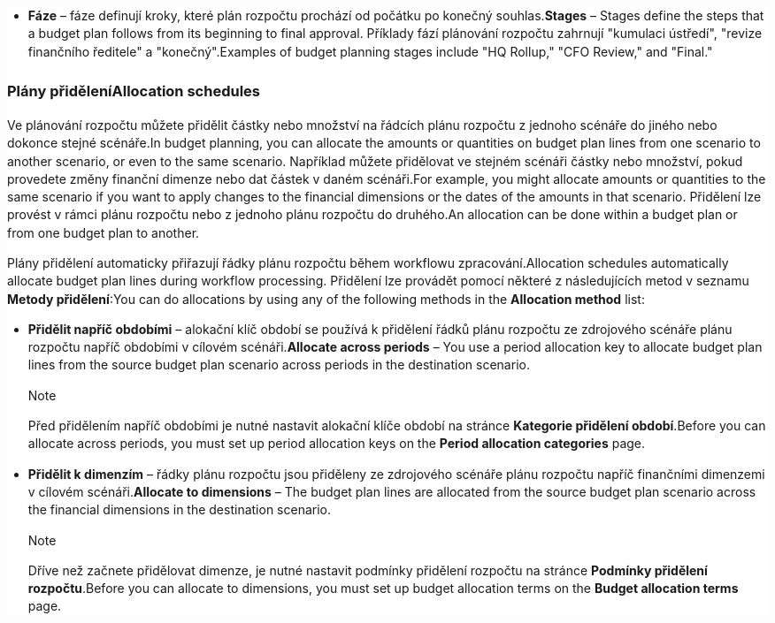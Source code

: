 - <span data-ttu-id="2acab-201">**Fáze** – fáze definují kroky, které plán rozpočtu prochází od počátku po konečný souhlas.</span><span class="sxs-lookup"><span data-stu-id="2acab-201">**Stages** – Stages define the steps that a budget plan follows from its beginning to final approval.</span></span> <span data-ttu-id="2acab-202">Příklady fází plánování rozpočtu zahrnují "kumulaci ústředí", "revize finančního ředitele" a "konečný".</span><span class="sxs-lookup"><span data-stu-id="2acab-202">Examples of budget planning stages include "HQ Rollup," "CFO Review," and "Final."</span></span>

### <a name="allocation-schedules"></a><span data-ttu-id="2acab-203">Plány přidělení</span><span class="sxs-lookup"><span data-stu-id="2acab-203">Allocation schedules</span></span>

<span data-ttu-id="2acab-204">Ve plánování rozpočtu můžete přidělit částky nebo množství na řádcích plánu rozpočtu z jednoho scénáře do jiného nebo dokonce stejné scénáře.</span><span class="sxs-lookup"><span data-stu-id="2acab-204">In budget planning, you can allocate the amounts or quantities on budget plan lines from one scenario to another scenario, or even to the same scenario.</span></span> <span data-ttu-id="2acab-205">Například můžete přidělovat ve stejném scénáři částky nebo množství, pokud provedete změny finanční dimenze nebo dat částek v daném scénáři.</span><span class="sxs-lookup"><span data-stu-id="2acab-205">For example, you might allocate amounts or quantities to the same scenario if you want to apply changes to the financial dimensions or the dates of the amounts in that scenario.</span></span> <span data-ttu-id="2acab-206">Přidělení lze provést v rámci plánu rozpočtu nebo z jednoho plánu rozpočtu do druhého.</span><span class="sxs-lookup"><span data-stu-id="2acab-206">An allocation can be done within a budget plan or from one budget plan to another.</span></span>

<span data-ttu-id="2acab-207">Plány přidělení automaticky přiřazují řádky plánu rozpočtu během workflowu zpracování.</span><span class="sxs-lookup"><span data-stu-id="2acab-207">Allocation schedules automatically allocate budget plan lines during workflow processing.</span></span> <span data-ttu-id="2acab-208">Přidělení lze provádět pomocí některé z následujících metod v seznamu **Metody přidělení**:</span><span class="sxs-lookup"><span data-stu-id="2acab-208">You can do allocations by using any of the following methods in the **Allocation method** list:</span></span>

- <span data-ttu-id="2acab-209">**Přidělit napříč obdobími** – alokační klíč období se používá k přidělení řádků plánu rozpočtu ze zdrojového scénáře plánu rozpočtu napříč obdobími v cílovém scénáři.</span><span class="sxs-lookup"><span data-stu-id="2acab-209">**Allocate across periods** – You use a period allocation key to allocate budget plan lines from the source budget plan scenario across periods in the destination scenario.</span></span>

    > [!NOTE]
    > <span data-ttu-id="2acab-210">Před přidělením napříč obdobími je nutné nastavit alokační klíče období na stránce **Kategorie přidělení období**.</span><span class="sxs-lookup"><span data-stu-id="2acab-210">Before you can allocate across periods, you must set up period allocation keys on the **Period allocation categories** page.</span></span>

- <span data-ttu-id="2acab-211">**Přidělit k dimenzím** – řádky plánu rozpočtu jsou přiděleny ze zdrojového scénáře plánu rozpočtu napříč finančními dimenzemi v cílovém scénáři.</span><span class="sxs-lookup"><span data-stu-id="2acab-211">**Allocate to dimensions** – The budget plan lines are allocated from the source budget plan scenario across the financial dimensions in the destination scenario.</span></span>

    > [!NOTE]
    > <span data-ttu-id="2acab-212">Dříve než začnete přidělovat dimenze, je nutné nastavit podmínky přidělení rozpočtu na stránce **Podmínky přidělení rozpočtu**.</span><span class="sxs-lookup"><span data-stu-id="2acab-212">Before you can allocate to dimensions, you must set up budget allocation terms on the **Budget allocation terms** page.</span></span>
